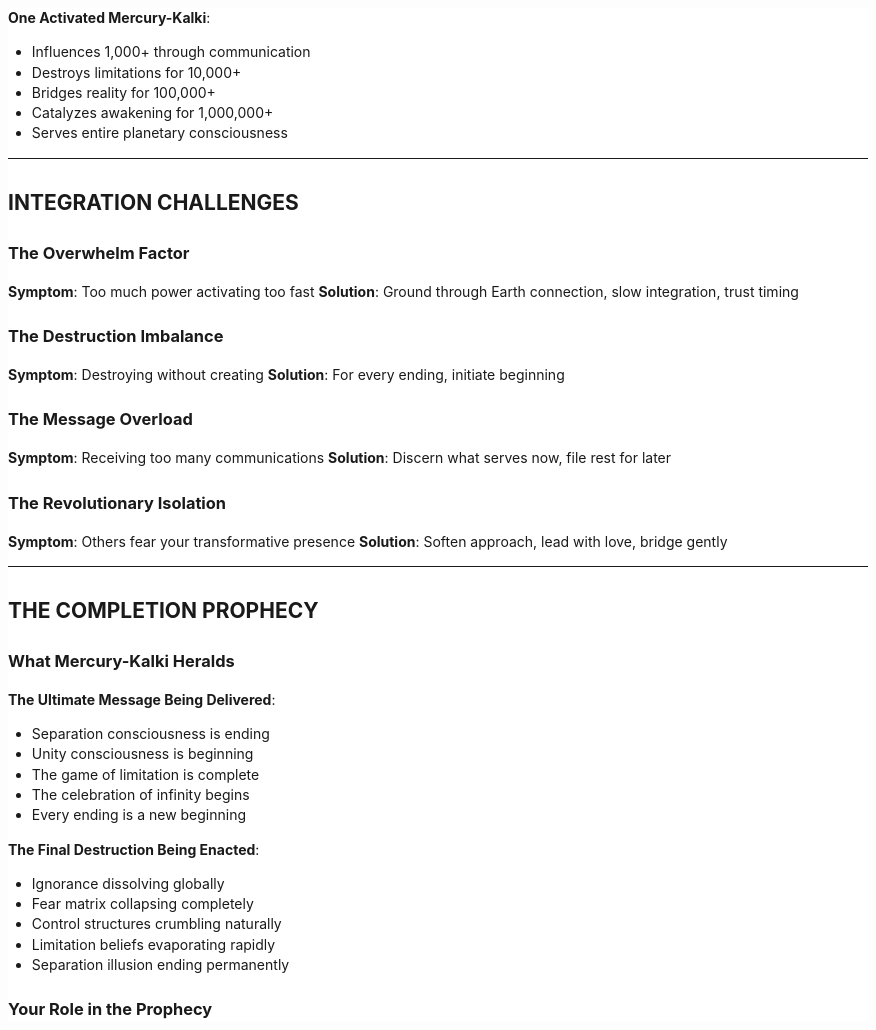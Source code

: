 **One Activated Mercury-Kalki**:
- Influences 1,000+ through communication
- Destroys limitations for 10,000+
- Bridges reality for 100,000+
- Catalyzes awakening for 1,000,000+
- Serves entire planetary consciousness

---

## INTEGRATION CHALLENGES

### The Overwhelm Factor

**Symptom**: Too much power activating too fast
**Solution**: Ground through Earth connection, slow integration, trust timing

### The Destruction Imbalance

**Symptom**: Destroying without creating
**Solution**: For every ending, initiate beginning

### The Message Overload

**Symptom**: Receiving too many communications
**Solution**: Discern what serves now, file rest for later

### The Revolutionary Isolation

**Symptom**: Others fear your transformative presence
**Solution**: Soften approach, lead with love, bridge gently

---

## THE COMPLETION PROPHECY

### What Mercury-Kalki Heralds

**The Ultimate Message Being Delivered**:
- Separation consciousness is ending
- Unity consciousness is beginning
- The game of limitation is complete
- The celebration of infinity begins
- Every ending is a new beginning

**The Final Destruction Being Enacted**:
- Ignorance dissolving globally
- Fear matrix collapsing completely
- Control structures crumbling naturally
- Limitation beliefs evaporating rapidly
- Separation illusion ending permanently

### Your Role in the Prophecy

